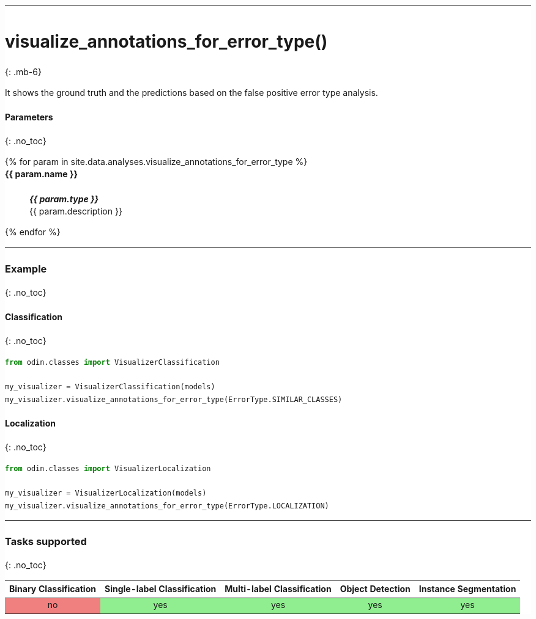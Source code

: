 <hr>

# visualize_annotations_for_error_type()
{: .mb-6}

It shows the ground truth and the predictions based on the false positive error type analysis.

#### Parameters
{: .no_toc}
<dl>
  {% for param in site.data.analyses.visualize_annotations_for_error_type %}

  <dt><strong>{{ param.name }}</strong></dt>
  <dd><br><b><i>{{ param.type }}</i></b></dd><dd>{{ param.description }}</dd>

  {% endfor %}
</dl>

<hr>

### Example
{: .no_toc}
#### Classification
{: .no_toc}
```py
from odin.classes import VisualizerClassification

my_visualizer = VisualizerClassification(models)
my_visualizer.visualize_annotations_for_error_type(ErrorType.SIMILAR_CLASSES)
```


#### Localization
{: .no_toc}
```py
from odin.classes import VisualizerLocalization

my_visualizer = VisualizerLocalization(models)
my_visualizer.visualize_annotations_for_error_type(ErrorType.LOCALIZATION)
```


<hr>

### Tasks supported
{: .no_toc}
<table>
  <thead>
    <tr class="header">
      <th>Binary Classification</th>
      <th>Single-label Classification</th>
      <th>Multi-label Classification</th>
      <th>Object Detection</th>
      <th>Instance Segmentation</th>
    </tr>
  </thead>
  <tbody>
    <tr style="text-align:center;">
      <td style="background:lightcoral;">no</td>
      <td style="background:lightgreen;">yes</td>
      <td style="background:lightgreen;">yes</td>
      <td style="background:lightgreen;">yes</td>
      <td style="background:lightgreen;">yes</td>
    </tr>
  </tbody>
</table>